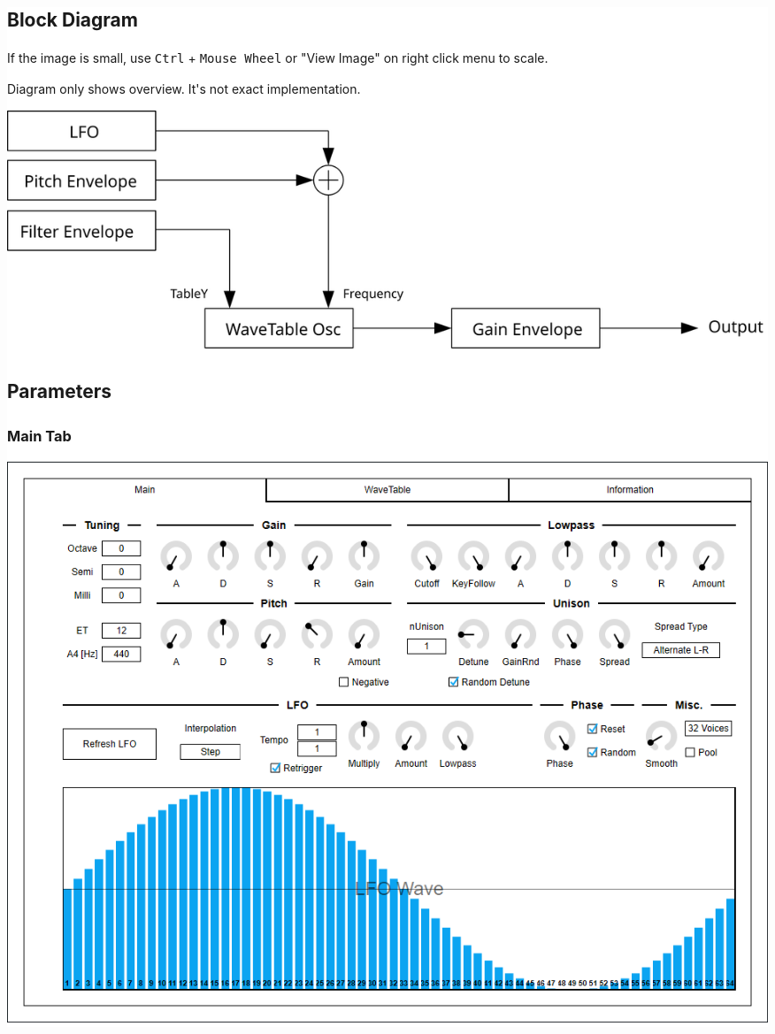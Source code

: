## Block Diagram
If the image is small, use <kbd>Ctrl</kbd> + <kbd>Mouse Wheel</kbd> or "View Image" on right click menu to scale.

Diagram only shows overview. It's not exact implementation.

![](img/cubicpadsynth.svg)

## Parameters
### Main Tab
![](img/cubicpadsynth.png)
